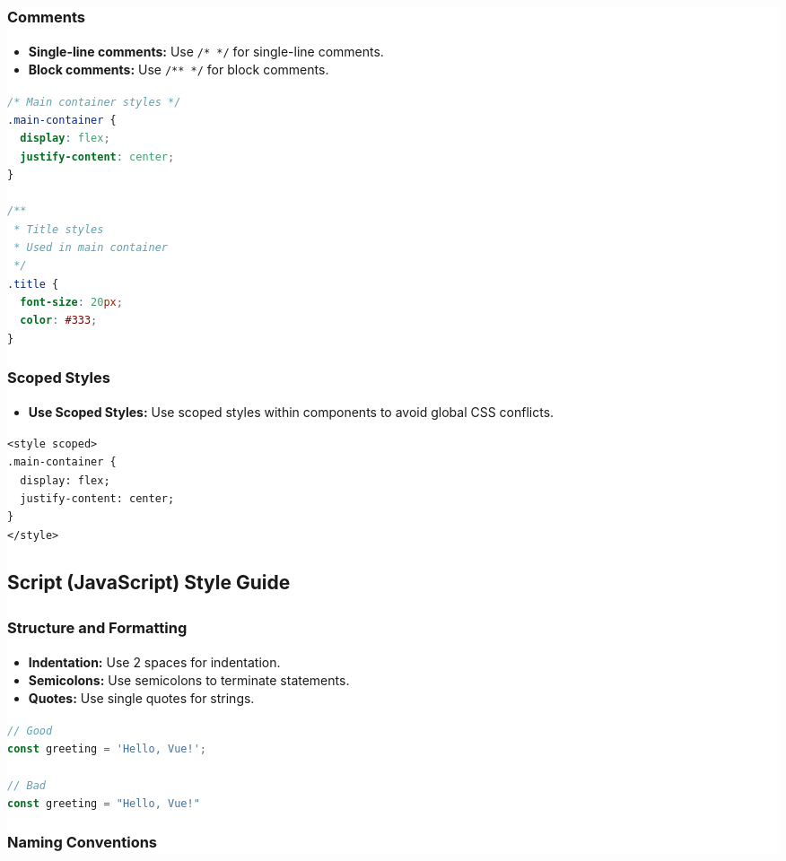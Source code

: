 ### Comments

- **Single-line comments:** Use `/* */` for single-line comments.
- **Block comments:** Use `/** */` for block comments.

```scss
/* Main container styles */
.main-container {
  display: flex;
  justify-content: center;
}

/**
 * Title styles
 * Used in main container
 */
.title {
  font-size: 20px;
  color: #333;
}
```

### Scoped Styles

- **Use Scoped Styles:** Use scoped styles within components to avoid global CSS conflicts.

```vue
<style scoped>
.main-container {
  display: flex;
  justify-content: center;
}
</style>
```

## Script (JavaScript) Style Guide

### Structure and Formatting

- **Indentation:** Use 2 spaces for indentation.
- **Semicolons:** Use semicolons to terminate statements.
- **Quotes:** Use single quotes for strings.

```js
// Good
const greeting = 'Hello, Vue!';

// Bad
const greeting = "Hello, Vue!"
```

### Naming Conventions
